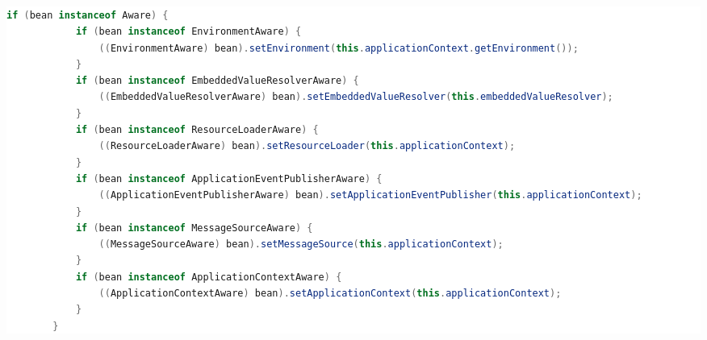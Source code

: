 ```java
if (bean instanceof Aware) {
			if (bean instanceof EnvironmentAware) {
				((EnvironmentAware) bean).setEnvironment(this.applicationContext.getEnvironment());
			}
			if (bean instanceof EmbeddedValueResolverAware) {
				((EmbeddedValueResolverAware) bean).setEmbeddedValueResolver(this.embeddedValueResolver);
			}
			if (bean instanceof ResourceLoaderAware) {
				((ResourceLoaderAware) bean).setResourceLoader(this.applicationContext);
			}
			if (bean instanceof ApplicationEventPublisherAware) {
				((ApplicationEventPublisherAware) bean).setApplicationEventPublisher(this.applicationContext);
			}
			if (bean instanceof MessageSourceAware) {
				((MessageSourceAware) bean).setMessageSource(this.applicationContext);
			}
			if (bean instanceof ApplicationContextAware) {
				((ApplicationContextAware) bean).setApplicationContext(this.applicationContext);
			}
		}

```

